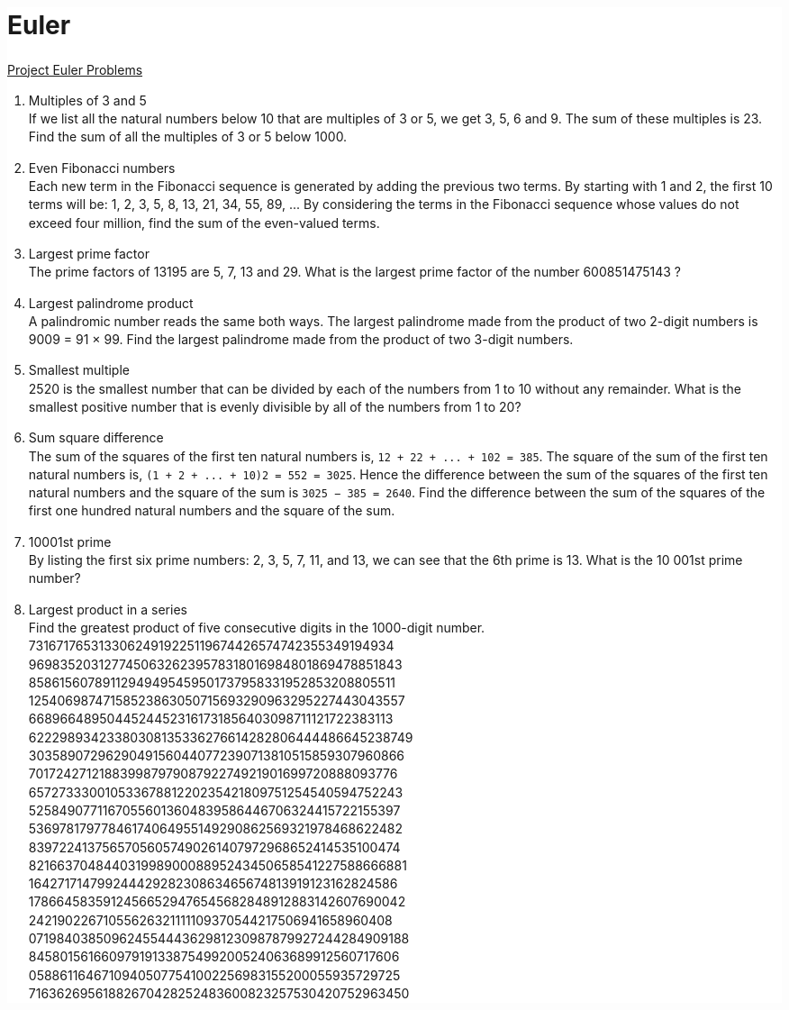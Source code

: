 Euler
=====

[Project Euler Problems](https://projecteuler.net/problems)

1.  Multiples of 3 and 5  
If we list all the natural numbers below 10 that are multiples of 3 or 5, we get 3, 5, 6 and 9. The sum of these multiples is 23.  
Find the sum of all the multiples of 3 or 5 below 1000.  

2.  Even Fibonacci numbers  
Each new term in the Fibonacci sequence is generated by adding the previous two terms. By starting with 1 and 2, the first 10  
terms will be: 1, 2, 3, 5, 8, 13, 21, 34, 55, 89, ... By considering the terms in the Fibonacci sequence whose values do not  
exceed four million, find the sum of the even-valued terms.
  
3.  Largest prime factor  
The prime factors of 13195 are 5, 7, 13 and 29. What is the largest prime factor of the number 600851475143 ?

4.  Largest palindrome product  
A palindromic number reads the same both ways. The largest palindrome made from the product of two 2-digit numbers is  
9009 = 91 × 99. Find the largest  palindrome made from the product of two 3-digit numbers.

5.  Smallest multiple  
2520 is the smallest number that can be divided by each of the numbers from 1 to 10 without any remainder. What is the
smallest positive number that is evenly divisible by all of the numbers from 1 to 20?

6.  Sum square difference  
The sum of the squares of the first ten natural numbers is, `12 + 22 + ... + 102 = 385`. The square of the sum of the first ten
natural numbers is, `(1 + 2 + ... + 10)2 = 552 = 3025`. Hence the difference between the sum of the squares of the first ten
natural numbers and the square of the sum is `3025 − 385 = 2640`. Find the difference between the sum of the squares of the
first one hundred natural numbers and the square of the sum.

7.  10001st prime  
By listing the first six prime numbers: 2, 3, 5, 7, 11, and 13, we can see that the 6th prime is 13. What is the 10 001st prime number?

8.  Largest product in a series  
Find the greatest product of five consecutive digits in the 1000-digit number.
73167176531330624919225119674426574742355349194934  
96983520312774506326239578318016984801869478851843  
85861560789112949495459501737958331952853208805511  
12540698747158523863050715693290963295227443043557  
66896648950445244523161731856403098711121722383113  
62229893423380308135336276614282806444486645238749  
30358907296290491560440772390713810515859307960866  
70172427121883998797908792274921901699720888093776  
65727333001053367881220235421809751254540594752243  
52584907711670556013604839586446706324415722155397  
53697817977846174064955149290862569321978468622482  
83972241375657056057490261407972968652414535100474  
82166370484403199890008895243450658541227588666881  
16427171479924442928230863465674813919123162824586  
17866458359124566529476545682848912883142607690042  
24219022671055626321111109370544217506941658960408  
07198403850962455444362981230987879927244284909188  
84580156166097919133875499200524063689912560717606  
05886116467109405077541002256983155200055935729725  
71636269561882670428252483600823257530420752963450  
